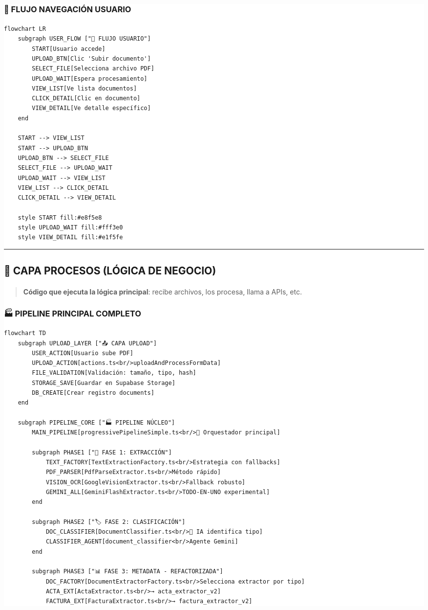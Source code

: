 ### 🔗 FLUJO NAVEGACIÓN USUARIO

```mermaid
flowchart LR
    subgraph USER_FLOW ["👤 FLUJO USUARIO"]
        START[Usuario accede]
        UPLOAD_BTN[Clic 'Subir documento']
        SELECT_FILE[Selecciona archivo PDF]
        UPLOAD_WAIT[Espera procesamiento]
        VIEW_LIST[Ve lista documentos]
        CLICK_DETAIL[Clic en documento]
        VIEW_DETAIL[Ve detalle específico]
    end

    START --> VIEW_LIST
    START --> UPLOAD_BTN
    UPLOAD_BTN --> SELECT_FILE
    SELECT_FILE --> UPLOAD_WAIT
    UPLOAD_WAIT --> VIEW_LIST
    VIEW_LIST --> CLICK_DETAIL
    CLICK_DETAIL --> VIEW_DETAIL

    style START fill:#e8f5e8
    style UPLOAD_WAIT fill:#fff3e0
    style VIEW_DETAIL fill:#e1f5fe
```

---

## 🔧 CAPA PROCESOS (LÓGICA DE NEGOCIO)

> **Código que ejecuta la lógica principal**: recibe archivos, los procesa, llama a APIs, etc.

### 🏭 PIPELINE PRINCIPAL COMPLETO

```mermaid
flowchart TD
    subgraph UPLOAD_LAYER ["📤 CAPA UPLOAD"]
        USER_ACTION[Usuario sube PDF]
        UPLOAD_ACTION[actions.ts<br/>uploadAndProcessFormData]
        FILE_VALIDATION[Validación: tamaño, tipo, hash]
        STORAGE_SAVE[Guardar en Supabase Storage]
        DB_CREATE[Crear registro documents]
    end

    subgraph PIPELINE_CORE ["🏭 PIPELINE NÚCLEO"]
        MAIN_PIPELINE[progressivePipelineSimple.ts<br/>🚀 Orquestador principal]

        subgraph PHASE1 ["📝 FASE 1: EXTRACCIÓN"]
            TEXT_FACTORY[TextExtractionFactory.ts<br/>Estrategia con fallbacks]
            PDF_PARSER[PdfParseExtractor.ts<br/>Método rápido]
            VISION_OCR[GoogleVisionExtractor.ts<br/>Fallback robusto]
            GEMINI_ALL[GeminiFlashExtractor.ts<br/>TODO-EN-UNO experimental]
        end

        subgraph PHASE2 ["🏷️ FASE 2: CLASIFICACIÓN"]
            DOC_CLASSIFIER[DocumentClassifier.ts<br/>🤖 IA identifica tipo]
            CLASSIFIER_AGENT[document_classifier<br/>Agente Gemini]
        end

        subgraph PHASE3 ["📊 FASE 3: METADATA - REFACTORIZADA"]
            DOC_FACTORY[DocumentExtractorFactory.ts<br/>Selecciona extractor por tipo]
            ACTA_EXT[ActaExtractor.ts<br/>→ acta_extractor_v2]
            FACTURA_EXT[FacturaExtractor.ts<br/>→ factura_extractor_v2]
```